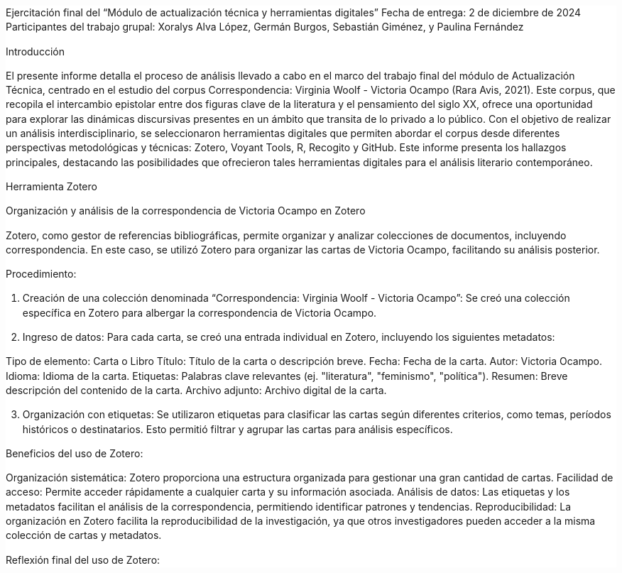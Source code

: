 Ejercitación final del “Módulo de actualización técnica y herramientas digitales”
Fecha de entrega: 2 de diciembre de 2024
Participantes del trabajo grupal: Xoralys Alva López, Germán Burgos, Sebastián Giménez, y Paulina Fernández

Introducción 

El presente informe detalla el proceso de análisis llevado a cabo en el marco del trabajo final del módulo de Actualización Técnica, centrado en el estudio del corpus Correspondencia: Virginia Woolf - Victoria Ocampo (Rara Avis, 2021). Este corpus, que recopila el intercambio epistolar entre dos figuras clave de la literatura y el pensamiento del siglo XX, ofrece una oportunidad para explorar las dinámicas discursivas presentes en un ámbito que transita de lo privado a lo público. Con el objetivo de realizar un análisis interdisciplinario, se seleccionaron herramientas digitales que permiten abordar el corpus desde diferentes perspectivas metodológicas y técnicas: Zotero, Voyant Tools, R, Recogito y GitHub. Este informe presenta los hallazgos principales, destacando las posibilidades que ofrecieron tales herramientas digitales para el análisis literario contemporáneo.

Herramienta Zotero

Organización y análisis de la correspondencia de Victoria Ocampo en Zotero

Zotero, como gestor de referencias bibliográficas, permite organizar y analizar colecciones de documentos, incluyendo correspondencia. En este caso, se utilizó Zotero para organizar las cartas de Victoria Ocampo, facilitando su análisis posterior.

Procedimiento:

1. Creación de una colección denominada “Correspondencia: Virginia Woolf - Victoria Ocampo”: Se creó una colección específica en Zotero para albergar la correspondencia de Victoria Ocampo.

2. Ingreso de datos: Para cada carta, se creó una entrada individual en Zotero, incluyendo los siguientes metadatos:

Tipo de elemento:  Carta o Libro
Título:  Título de la carta o descripción breve.
Fecha:  Fecha de la carta.
Autor:  Victoria Ocampo.
Idioma:  Idioma de la carta.
Etiquetas:  Palabras clave relevantes (ej. "literatura", "feminismo", "política").
Resumen:  Breve descripción del contenido de la carta.
Archivo adjunto:  Archivo digital de la carta.

3.  Organización con etiquetas:  Se utilizaron etiquetas para clasificar las cartas según diferentes criterios, como temas, períodos históricos o destinatarios. Esto permitió filtrar y agrupar las cartas para análisis específicos.

Beneficios del uso de Zotero:

Organización sistemática:  Zotero proporciona una estructura organizada para gestionar una gran cantidad de cartas.
Facilidad de acceso:  Permite acceder rápidamente a cualquier carta y su información asociada.
Análisis de datos:  Las etiquetas y los metadatos facilitan el análisis de la correspondencia, permitiendo identificar patrones y tendencias.
Reproducibilidad:  La organización en Zotero facilita la reproducibilidad de la investigación, ya que otros investigadores pueden acceder a la misma colección de cartas y metadatos.

Reflexión final del uso de Zotero: 
